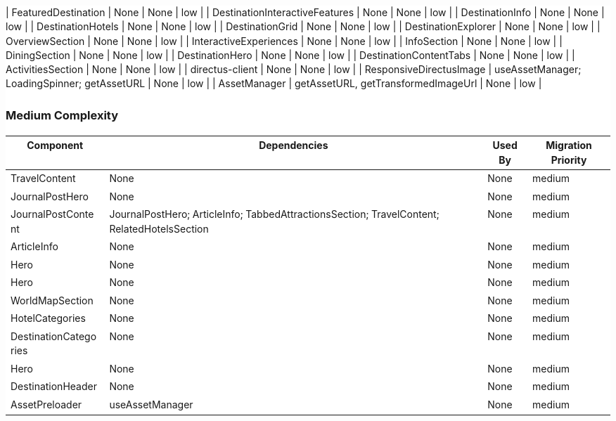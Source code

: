 | FeaturedDestination | None | None | low |
| DestinationInteractiveFeatures | None | None | low |
| DestinationInfo | None | None | low |
| DestinationHotels | None | None | low |
| DestinationGrid | None | None | low |
| DestinationExplorer | None | None | low |
| OverviewSection | None | None | low |
| InteractiveExperiences | None | None | low |
| InfoSection | None | None | low |
| DiningSection | None | None | low |
| DestinationHero | None | None | low |
| DestinationContentTabs | None | None | low |
| ActivitiesSection | None | None | low |
| directus-client | None | None | low |
| ResponsiveDirectusImage | useAssetManager; LoadingSpinner; getAssetURL | None | low |
| AssetManager | getAssetURL, getTransformedImageUrl | None | low |

### Medium Complexity

| Component | Dependencies | Used By | Migration Priority |
|-----------|--------------|---------|-------------------|
| TravelContent | None | None | medium |
| JournalPostHero | None | None | medium |
| JournalPostContent | JournalPostHero; ArticleInfo; TabbedAttractionsSection; TravelContent; RelatedHotelsSection | None | medium |
| ArticleInfo | None | None | medium |
| Hero | None | None | medium |
| Hero | None | None | medium |
| WorldMapSection | None | None | medium |
| HotelCategories | None | None | medium |
| DestinationCategories | None | None | medium |
| Hero | None | None | medium |
| DestinationHeader | None | None | medium |
| AssetPreloader | useAssetManager | None | medium |
